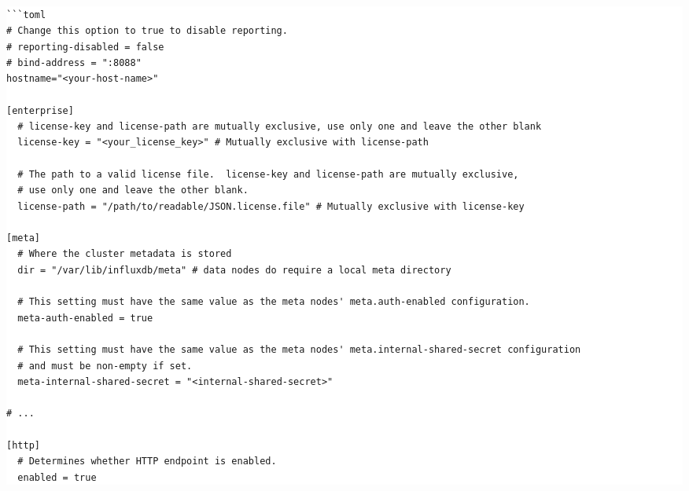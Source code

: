     ```toml
    # Change this option to true to disable reporting.
    # reporting-disabled = false
    # bind-address = ":8088"
    hostname="<your-host-name>"

    [enterprise]
      # license-key and license-path are mutually exclusive, use only one and leave the other blank
      license-key = "<your_license_key>" # Mutually exclusive with license-path

      # The path to a valid license file.  license-key and license-path are mutually exclusive,
      # use only one and leave the other blank.
      license-path = "/path/to/readable/JSON.license.file" # Mutually exclusive with license-key

    [meta]
      # Where the cluster metadata is stored
      dir = "/var/lib/influxdb/meta" # data nodes do require a local meta directory
      
      # This setting must have the same value as the meta nodes' meta.auth-enabled configuration.
      meta-auth-enabled = true

      # This setting must have the same value as the meta nodes' meta.internal-shared-secret configuration
      # and must be non-empty if set.
      meta-internal-shared-secret = "<internal-shared-secret>"

    # ...

    [http]
      # Determines whether HTTP endpoint is enabled.
      enabled = true
